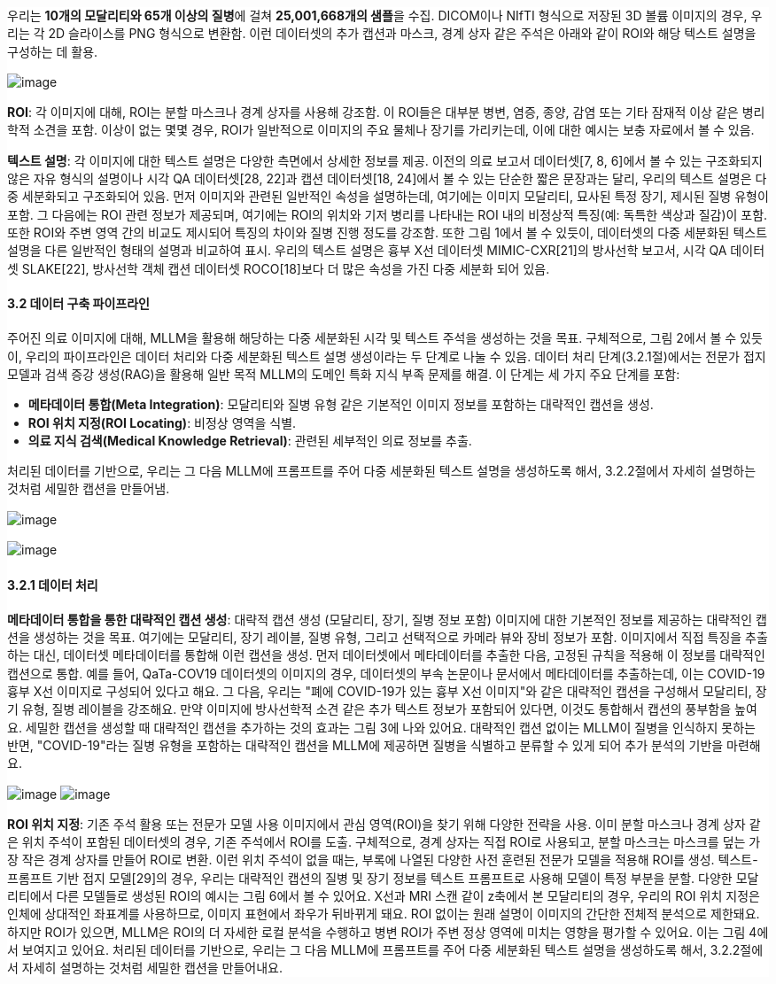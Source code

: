 우리는 **10개의 모달리티와 65개 이상의 질병**에 걸쳐 **25,001,668개의 샘플**을 수집. DICOM이나 NIfTI 형식으로 저장된 3D 볼륨 이미지의 경우, 우리는 각 2D 슬라이스를 PNG 형식으로 변환함. 이런 데이터셋의 추가 캡션과 마스크, 경계 상자 같은 주석은 아래와 같이 ROI와 해당 텍스트 설명을 구성하는 데 활용.

![image](https://github.com/user-attachments/assets/3e85c4e7-3f63-45cd-ae53-5eb4c6bb0725)


**ROI**: 각 이미지에 대해, ROI는 분할 마스크나 경계 상자를 사용해 강조함. 이 ROI들은 대부분 병변, 염증, 종양, 감염 또는 기타 잠재적 이상 같은 병리학적 소견을 포함. 이상이 없는 몇몇 경우, ROI가 일반적으로 이미지의 주요 물체나 장기를 가리키는데, 이에 대한 예시는 보충 자료에서 볼 수 있음.

**텍스트 설명**: 각 이미지에 대한 텍스트 설명은 다양한 측면에서 상세한 정보를 제공. 이전의 의료 보고서 데이터셋[7, 8, 6]에서 볼 수 있는 구조화되지 않은 자유 형식의 설명이나 시각 QA 데이터셋[28, 22]과 캡션 데이터셋[18, 24]에서 볼 수 있는 단순한 짧은 문장과는 달리, 우리의 텍스트 설명은 다중 세분화되고 구조화되어 있음.
먼저 이미지와 관련된 일반적인 속성을 설명하는데, 여기에는 이미지 모달리티, 묘사된 특정 장기, 제시된 질병 유형이 포함. 그 다음에는 ROI 관련 정보가 제공되며, 여기에는 ROI의 위치와 기저 병리를 나타내는 ROI 내의 비정상적 특징(예: 독특한 색상과 질감)이 포함. 또한 ROI와 주변 영역 간의 비교도 제시되어 특징의 차이와 질병 진행 정도를 강조함.
또한 그림 1에서 볼 수 있듯이, 데이터셋의 다중 세분화된 텍스트 설명을 다른 일반적인 형태의 설명과 비교하여 표시. 우리의 텍스트 설명은 흉부 X선 데이터셋 MIMIC-CXR[21]의 방사선학 보고서, 시각 QA 데이터셋 SLAKE[22], 방사선학 객체 캡션 데이터셋 ROCO[18]보다 더 많은 속성을 가진 다중 세분화 되어 있음.


#### 3.2 데이터 구축 파이프라인
주어진 의료 이미지에 대해, MLLM을 활용해 해당하는 다중 세분화된 시각 및 텍스트 주석을 생성하는 것을 목표. 구체적으로, 그림 2에서 볼 수 있듯이, 우리의 파이프라인은 데이터 처리와 다중 세분화된 텍스트 설명 생성이라는 두 단계로 나눌 수 있음.
데이터 처리 단계(3.2.1절)에서는 전문가 접지 모델과 검색 증강 생성(RAG)을 활용해 일반 목적 MLLM의 도메인 특화 지식 부족 문제를 해결. 이 단계는 세 가지 주요 단계를 포함:

   - **메타데이터 통합(Meta Integration)**: 모달리티와 질병 유형 같은 기본적인 이미지 정보를 포함하는 대략적인 캡션을 생성.
   - **ROI 위치 지정(ROI Locating)**: 비정상 영역을 식별.
   - **의료 지식 검색(Medical Knowledge Retrieval)**: 관련된 세부적인 의료 정보를 추출.

처리된 데이터를 기반으로, 우리는 그 다음 MLLM에 프롬프트를 주어 다중 세분화된 텍스트 설명을 생성하도록 해서, 3.2.2절에서 자세히 설명하는 것처럼 세밀한 캡션을 만들어냄.

![image](https://github.com/user-attachments/assets/28965398-6296-4541-b0ec-03cc133adc16)

![image](https://github.com/user-attachments/assets/cb7417b5-21f9-4dc5-a24f-c327ac6d0fab)


#### 3.2.1 데이터 처리

**메타데이터 통합을 통한 대략적인 캡션 생성**: 대략적 캡션 생성 (모달리티, 장기, 질병 정보 포함)
이미지에 대한 기본적인 정보를 제공하는 대략적인 캡션을 생성하는 것을 목표. 여기에는 모달리티, 장기 레이블, 질병 유형, 그리고 선택적으로 카메라 뷰와 장비 정보가 포함. 이미지에서 직접 특징을 추출하는 대신,  데이터셋 메타데이터를 통합해 이런 캡션을 생성.
먼저 데이터셋에서 메타데이터를 추출한 다음, 고정된 규칙을 적용해 이 정보를 대략적인 캡션으로 통합. 예를 들어, QaTa-COV19 데이터셋의 이미지의 경우, 데이터셋의 부속 논문이나 문서에서 메타데이터를 추출하는데, 이는 COVID-19 흉부 X선 이미지로 구성되어 있다고 해요. 그 다음, 우리는 "폐에 COVID-19가 있는 흉부 X선 이미지"와 같은 대략적인 캡션을 구성해서 모달리티, 장기 유형, 질병 레이블을 강조해요. 만약 이미지에 방사선학적 소견 같은 추가 텍스트 정보가 포함되어 있다면, 이것도 통합해서 캡션의 풍부함을 높여요.
세밀한 캡션을 생성할 때 대략적인 캡션을 추가하는 것의 효과는 그림 3에 나와 있어요. 대략적인 캡션 없이는 MLLM이 질병을 인식하지 못하는 반면, "COVID-19"라는 질병 유형을 포함하는 대략적인 캡션을 MLLM에 제공하면 질병을 식별하고 분류할 수 있게 되어 추가 분석의 기반을 마련해요.

![image](https://github.com/user-attachments/assets/164bb3d3-7290-4ca1-8371-1531a7c131ed)
![image](https://github.com/user-attachments/assets/9f1af748-9995-494e-b90f-6e6873e3d6fc)


**ROI 위치 지정**: 기존 주석 활용 또는 전문가 모델 사용
이미지에서 관심 영역(ROI)을 찾기 위해 다양한 전략을 사용. 이미 분할 마스크나 경계 상자 같은 위치 주석이 포함된 데이터셋의 경우, 기존 주석에서 ROI를 도출. 구체적으로, 경계 상자는 직접 ROI로 사용되고, 분할 마스크는 마스크를 덮는 가장 작은 경계 상자를 만들어 ROI로 변환.
이런 위치 주석이 없을 때는, 부록에 나열된 다양한 사전 훈련된 전문가 모델을 적용해 ROI를 생성. 텍스트-프롬프트 기반 접지 모델[29]의 경우, 우리는 대략적인 캡션의 질병 및 장기 정보를 텍스트 프롬프트로 사용해 모델이 특정 부분을 분할. 다양한 모달리티에서 다른 모델들로 생성된 ROI의 예시는 그림 6에서 볼 수 있어요. X선과 MRI 스캔 같이 z축에서 본 모달리티의 경우, 우리의 ROI 위치 지정은 인체에 상대적인 좌표계를 사용하므로, 이미지 표현에서 좌우가 뒤바뀌게 돼요.
ROI 없이는 원래 설명이 이미지의 간단한 전체적 분석으로 제한돼요. 하지만 ROI가 있으면, MLLM은 ROI의 더 자세한 로컬 분석을 수행하고 병변 ROI가 주변 정상 영역에 미치는 영향을 평가할 수 있어요. 이는 그림 4에서 보여지고 있어요.
처리된 데이터를 기반으로, 우리는 그 다음 MLLM에 프롬프트를 주어 다중 세분화된 텍스트 설명을 생성하도록 해서, 3.2.2절에서 자세히 설명하는 것처럼 세밀한 캡션을 만들어내요.
